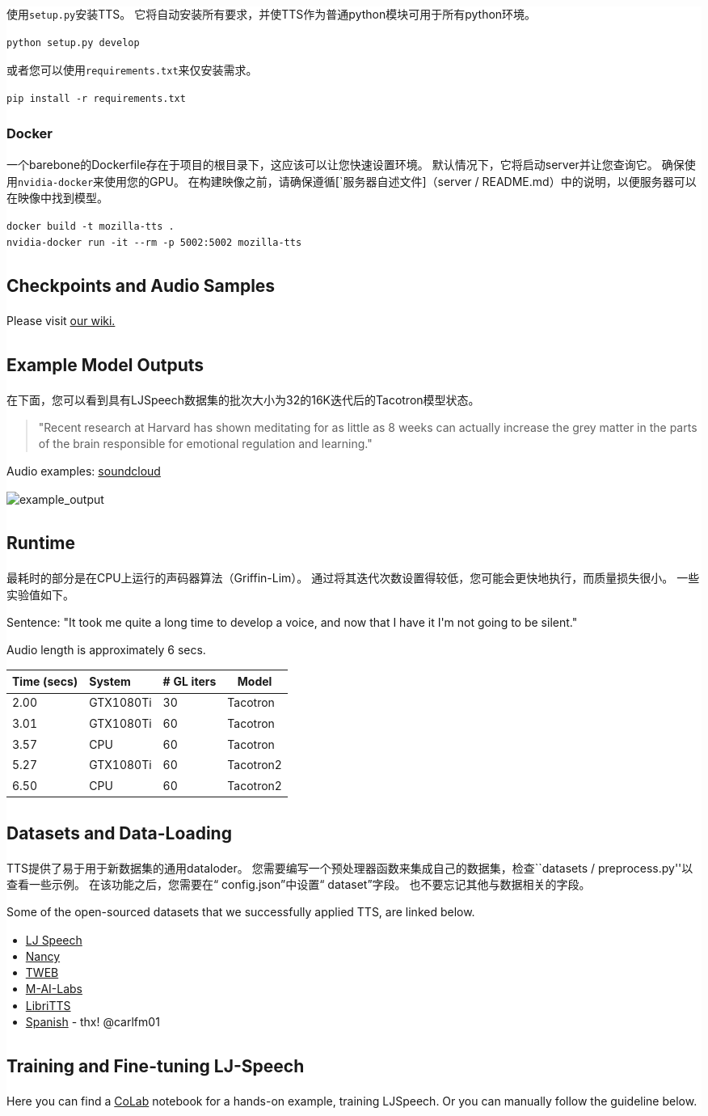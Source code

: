 使用```setup.py```安装TTS。 它将自动安装所有要求，并使TTS作为普通python模块可用于所有python环境。

```python setup.py develop```

或者您可以使用```requirements.txt```来仅安装需求。

```pip install -r requirements.txt```

### Docker
一个barebone的Dockerfile存在于项目的根目录下，这应该可以让您快速设置环境。 默认情况下，它将启动server并让您查询它。 确保使用`nvidia-docker`来使用您的GPU。 在构建映像之前，请确保遵循[`服务器自述文件]（server / README.md）中的说明，以便服务器可以在映像中找到模型。

```
docker build -t mozilla-tts .
nvidia-docker run -it --rm -p 5002:5002 mozilla-tts
```

## Checkpoints and Audio Samples
Please visit [our wiki.](https://github.com/mozilla/TTS/wiki/Released-Models)

## Example Model Outputs
在下面，您可以看到具有LJSpeech数据集的批次大小为32的16K迭代后的Tacotron模型状态。

> "Recent research at Harvard has shown meditating for as little as 8 weeks can actually increase the grey matter in the parts of the brain responsible for emotional regulation and learning."

Audio examples: [soundcloud](https://soundcloud.com/user-565970875/pocket-article-wavernn-and-tacotron2)

<img src="images/example_model_output.png?raw=true" alt="example_output" width="400"/>

## Runtime
最耗时的部分是在CPU上运行的声码器算法（Griffin-Lim）。 通过将其迭代次数设置得较低，您可能会更快地执行，而质量损失很小。 一些实验值如下。

Sentence: "It took me quite a long time to develop a voice, and now that I have it I'm not going to be silent."

Audio length is approximately 6 secs.

| Time (secs) | System | # GL iters | Model
| ---- |:-------|:-----------| ---- |
|2.00|GTX1080Ti|30|Tacotron|
|3.01|GTX1080Ti|60|Tacotron|
|3.57|CPU|60|Tacotron|
|5.27|GTX1080Ti|60|Tacotron2|
|6.50|CPU|60|Tacotron2|


## Datasets and Data-Loading
TTS提供了易于用于新数据集的通用dataloder。 您需要编写一个预处理器函数来集成自己的数据集，检查``datasets / preprocess.py''以查看一些示例。 在该功能之后，您需要在“ config.json”中设置“ dataset”字段。 也不要忘记其他与数据相关的字段。

Some of the open-sourced datasets that we successfully applied TTS, are linked below.

- [LJ Speech](https://keithito.com/LJ-Speech-Dataset/)
- [Nancy](http://www.cstr.ed.ac.uk/projects/blizzard/2011/lessac_blizzard2011/)
- [TWEB](https://www.kaggle.com/bryanpark/the-world-english-bible-speech-dataset)
- [M-AI-Labs](http://www.caito.de/2019/01/the-m-ailabs-speech-dataset/)
- [LibriTTS](https://openslr.org/60/)
- [Spanish](https://drive.google.com/file/d/1Sm_zyBo67XHkiFhcRSQ4YaHPYM0slO_e/view?usp=sharing) - thx! @carlfm01

## Training and Fine-tuning LJ-Speech
Here you can find a [CoLab](https://gist.github.com/erogol/97516ad65b44dbddb8cd694953187c5b) notebook for a hands-on example, training LJSpeech. Or you can manually follow the guideline below. 
```